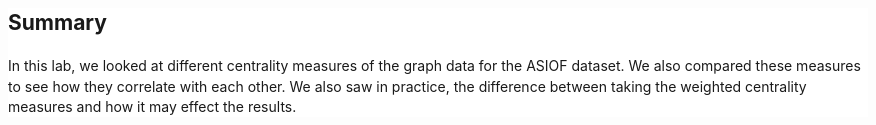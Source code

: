 
## Summary 

In this lab, we looked at different centrality measures of the graph data for the ASIOF dataset. We also compared these measures to see how they correlate with each other. We also saw in practice, the difference between taking the weighted centrality measures and how it may effect the results. 
